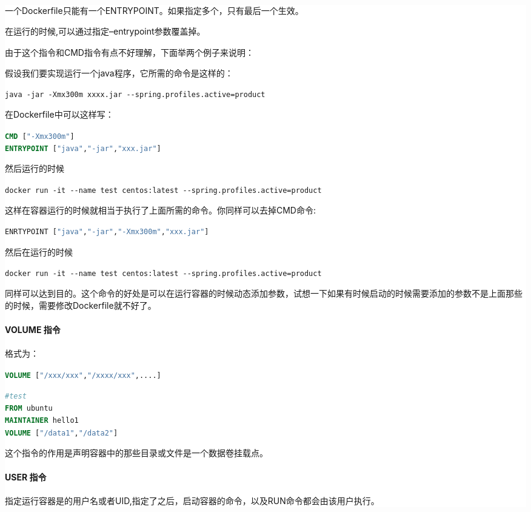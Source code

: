 一个Dockerfile只能有一个ENTRYPOINT。如果指定多个，只有最后一个生效。

在运行的时候,可以通过指定–entrypoint参数覆盖掉。



由于这个指令和CMD指令有点不好理解，下面举两个例子来说明：

假设我们要实现运行一个java程序，它所需的命令是这样的：

```shell
java -jar -Xmx300m xxxx.jar --spring.profiles.active=product
```

在Dockerfile中可以这样写：

```dockerfile
CMD ["-Xmx300m"]
ENTRYPOINT ["java","-jar","xxx.jar"]
```

然后运行的时候

```shell
docker run -it --name test centos:latest --spring.profiles.active=product
```

这样在容器运行的时候就相当于执行了上面所需的命令。你同样可以去掉CMD命令:

```dockerfile
ENRTYPOINT ["java","-jar","-Xmx300m","xxx.jar"]
```

然后在运行的时候

```shell
docker run -it --name test centos:latest --spring.profiles.active=product
```

同样可以达到目的。这个命令的好处是可以在运行容器的时候动态添加参数，试想一下如果有时候启动的时候需要添加的参数不是上面那些的时候，需要修改Dockerfile就不好了。



#### VOLUME 指令

格式为：

```dockerfile
VOLUME ["/xxx/xxx","/xxxx/xxx",....]
```

```dockerfile
#test
FROM ubuntu
MAINTAINER hello1
VOLUME ["/data1","/data2"]
```

这个指令的作用是声明容器中的那些目录或文件是一个数据卷挂载点。



#### USER 指令

指定运行容器是的用户名或者UID,指定了之后，启动容器的命令，以及RUN命令都会由该用户执行。
